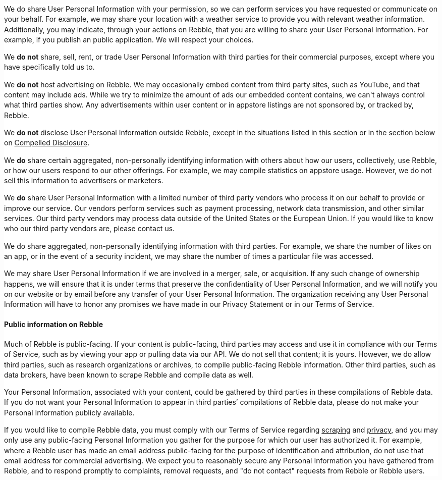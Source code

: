 We do share User Personal Information with your permission, so we can perform services you have requested or communicate on your behalf. For example, we may share your location with a weather service to provide you with relevant weather information. Additionally, you may indicate, through your actions on Rebble, that you are willing to share your User Personal Information. For example, if you publish an public application. We will respect your choices.

We **do not** share, sell, rent, or trade User Personal Information with third parties for their commercial purposes, except where you have specifically told us to.

We **do not** host advertising on Rebble. We may occasionally embed content from third party sites, such as YouTube, and that content may include ads. While we try to minimize the amount of ads our embedded content contains, we can't always control what third parties show. Any advertisements within user content or in appstore listings are not sponsored by, or tracked by, Rebble.

We **do not** disclose User Personal Information outside Rebble, except in the situations listed in this section or in the section below on [Compelled Disclosure](#how-we-respond-to-compelled-disclosure).

We **do** share certain aggregated, non-personally identifying information with others about how our users, collectively, use Rebble, or how our users respond to our other offerings. For example, we may compile statistics on appstore usage. However, we do not sell this information to advertisers or marketers.

We **do** share User Personal Information with a limited number of third party vendors who process it on our behalf to provide or improve our service. Our vendors perform services such as payment processing, network data transmission, and other similar services. Our third party vendors may process data outside of the United States or the European Union. If you would like to know who our third party vendors are, please contact us.

We do share aggregated, non-personally identifying information with third parties. For example, we share the number of likes on an app, or in the event of a security incident, we may share the number of times a particular file was accessed.

We may share User Personal Information if we are involved in a merger, sale, or acquisition. If any such change of ownership happens, we will ensure that it is under terms that preserve the confidentiality of User Personal Information, and we will notify you on our website or by email before any transfer of your User Personal Information. The organization receiving any User Personal Information will have to honor any promises we have made in our Privacy Statement or in our Terms of Service.

#### Public information on Rebble

Much of Rebble is public-facing. If your content is public-facing, third parties may access and use it in compliance with our Terms of Service, such as by viewing your app or pulling data via our API. We do not sell that content; it is yours. However, we do allow third parties, such as research organizations or archives, to compile public-facing Rebble information. Other third parties, such as data brokers, have been known to scrape Rebble and compile data as well.

Your Personal Information, associated with your content, could be gathered by third parties in these compilations of Rebble data. If you do not want your Personal Information to appear in third parties’ compilations of Rebble data, please do not make your Personal Information publicly available.

If you would like to compile Rebble data, you must comply with our Terms of Service regarding [scraping](/tos/#5-scraping) and [privacy](/tos/#6-privacy), and you may only use any public-facing Personal Information you gather for the purpose for which our user has authorized it. For example, where a Rebble user has made an email address public-facing for the purpose of identification and attribution, do not use that email address for commercial advertising. We expect you to reasonably secure any Personal Information you have gathered from Rebble, and to respond promptly to complaints, removal requests, and "do not contact" requests from Rebble or Rebble users.
